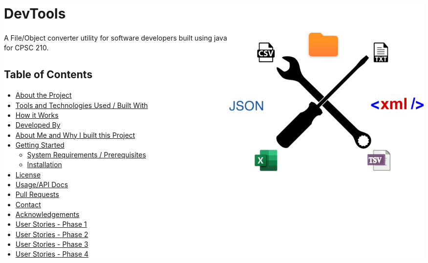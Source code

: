 # DevTools <img align="right" alt="DevTools" src="./data/logo.png" width="400px" height="400px" >

A File/Object converter utility for software developers built using java for CPSC 210.


## Table of Contents

* [About the Project](#about-this-project)
* [Tools and Technologies Used / Built With](#built-with)
* [How it Works](#how-it-works)
* [Developed By](#developed-by)
* [About Me and Why I built this Project](#about-me-and-why-i-built-this-project)
* [Getting Started](#getting-started)
    * [System Requirements / Prerequisites](#system-requirements--prerequisites)
    * [Installation](#installation)
* [License](#open-source-license)
* [Usage/API Docs](#usage--api-docs)
* [Pull Requests](#pull-requests)
* [Contact](#contact)
* [Acknowledgements](#acknowledgements)
* [User Stories - Phase 1](#user-stories-for-phase-1---data-model--console-based-user-interface)
* [User Stories - Phase 2](#user-stories-for-phase-2---data-persistence)
* [User Stories - Phase 3](#user-stories-for-phase-3---graphical-user-interface-)
* [User Stories - Phase 4](#user-stories-for-phase-4---implementing-design-concepts-)
